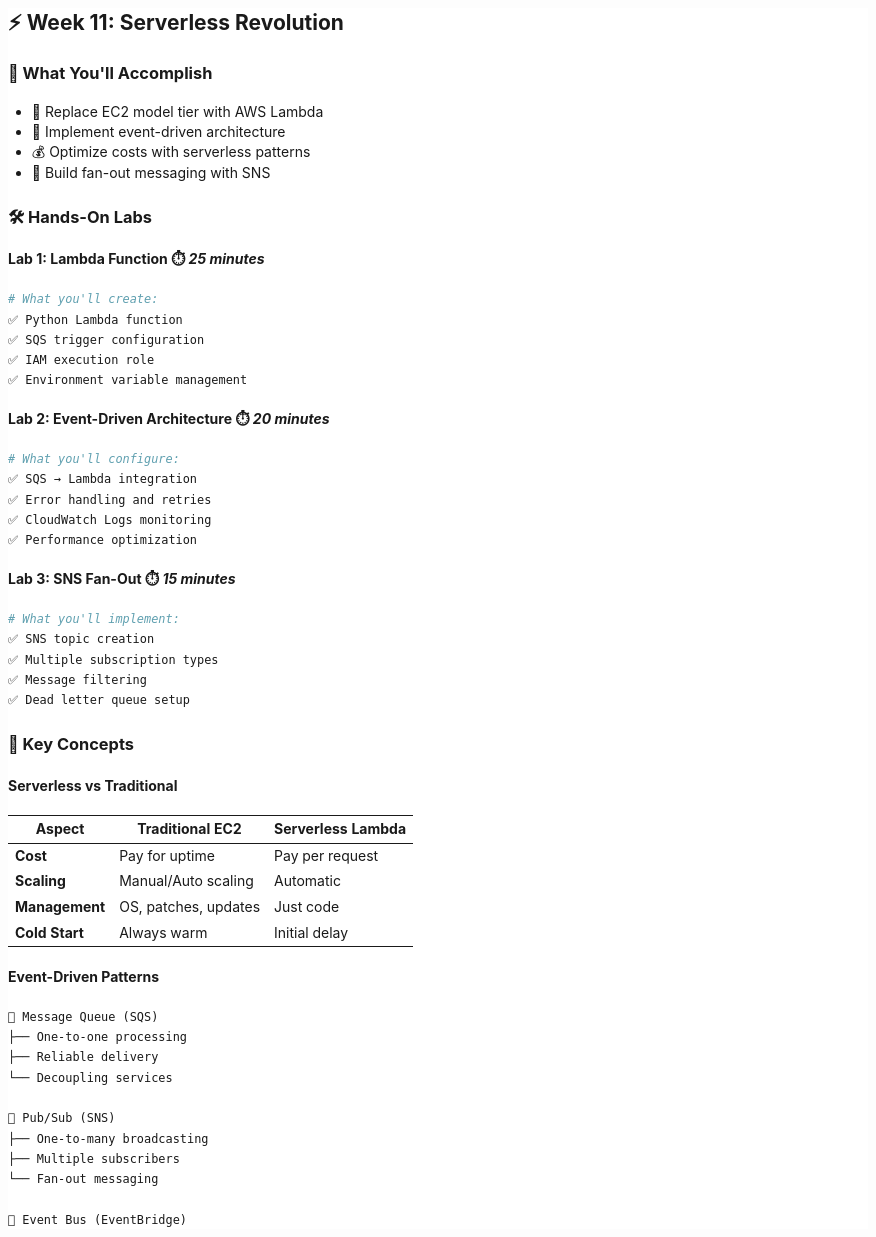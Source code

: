 
## ⚡ **Week 11: Serverless Revolution**

### **🎯 What You'll Accomplish**
- 🔄 Replace EC2 model tier with AWS Lambda
- 📨 Implement event-driven architecture
- 💰 Optimize costs with serverless patterns
- 🔀 Build fan-out messaging with SNS

### **🛠️ Hands-On Labs**

#### **Lab 1: Lambda Function** ⏱️ *25 minutes*
```bash
# What you'll create:
✅ Python Lambda function
✅ SQS trigger configuration
✅ IAM execution role
✅ Environment variable management
```

#### **Lab 2: Event-Driven Architecture** ⏱️ *20 minutes*
```bash
# What you'll configure:
✅ SQS → Lambda integration
✅ Error handling and retries
✅ CloudWatch Logs monitoring
✅ Performance optimization
```

#### **Lab 3: SNS Fan-Out** ⏱️ *15 minutes*
```bash
# What you'll implement:
✅ SNS topic creation
✅ Multiple subscription types
✅ Message filtering
✅ Dead letter queue setup
```

### **🔑 Key Concepts**

#### **Serverless vs Traditional**
| Aspect | Traditional EC2 | Serverless Lambda |
|--------|-----------------|-------------------|
| **Cost** | Pay for uptime | Pay per request |
| **Scaling** | Manual/Auto scaling | Automatic |
| **Management** | OS, patches, updates | Just code |
| **Cold Start** | Always warm | Initial delay |

#### **Event-Driven Patterns**
```
📨 Message Queue (SQS)
├── One-to-one processing
├── Reliable delivery
└── Decoupling services

📢 Pub/Sub (SNS)
├── One-to-many broadcasting
├── Multiple subscribers
└── Fan-out messaging

🚌 Event Bus (EventBridge)
```